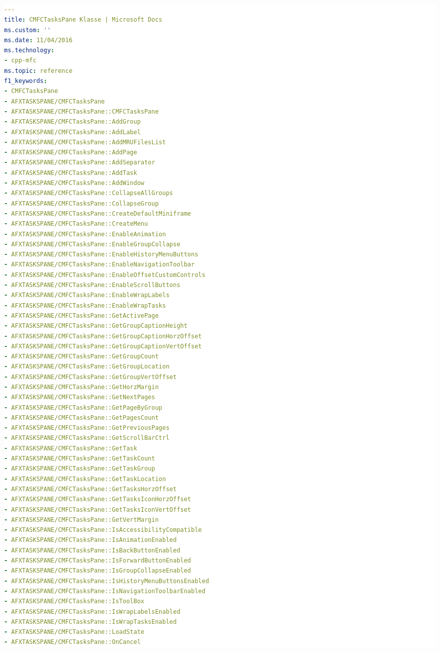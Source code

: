 ```yaml
---
title: CMFCTasksPane Klasse | Microsoft Docs
ms.custom: ''
ms.date: 11/04/2016
ms.technology:
- cpp-mfc
ms.topic: reference
f1_keywords:
- CMFCTasksPane
- AFXTASKSPANE/CMFCTasksPane
- AFXTASKSPANE/CMFCTasksPane::CMFCTasksPane
- AFXTASKSPANE/CMFCTasksPane::AddGroup
- AFXTASKSPANE/CMFCTasksPane::AddLabel
- AFXTASKSPANE/CMFCTasksPane::AddMRUFilesList
- AFXTASKSPANE/CMFCTasksPane::AddPage
- AFXTASKSPANE/CMFCTasksPane::AddSeparator
- AFXTASKSPANE/CMFCTasksPane::AddTask
- AFXTASKSPANE/CMFCTasksPane::AddWindow
- AFXTASKSPANE/CMFCTasksPane::CollapseAllGroups
- AFXTASKSPANE/CMFCTasksPane::CollapseGroup
- AFXTASKSPANE/CMFCTasksPane::CreateDefaultMiniframe
- AFXTASKSPANE/CMFCTasksPane::CreateMenu
- AFXTASKSPANE/CMFCTasksPane::EnableAnimation
- AFXTASKSPANE/CMFCTasksPane::EnableGroupCollapse
- AFXTASKSPANE/CMFCTasksPane::EnableHistoryMenuButtons
- AFXTASKSPANE/CMFCTasksPane::EnableNavigationToolbar
- AFXTASKSPANE/CMFCTasksPane::EnableOffsetCustomControls
- AFXTASKSPANE/CMFCTasksPane::EnableScrollButtons
- AFXTASKSPANE/CMFCTasksPane::EnableWrapLabels
- AFXTASKSPANE/CMFCTasksPane::EnableWrapTasks
- AFXTASKSPANE/CMFCTasksPane::GetActivePage
- AFXTASKSPANE/CMFCTasksPane::GetGroupCaptionHeight
- AFXTASKSPANE/CMFCTasksPane::GetGroupCaptionHorzOffset
- AFXTASKSPANE/CMFCTasksPane::GetGroupCaptionVertOffset
- AFXTASKSPANE/CMFCTasksPane::GetGroupCount
- AFXTASKSPANE/CMFCTasksPane::GetGroupLocation
- AFXTASKSPANE/CMFCTasksPane::GetGroupVertOffset
- AFXTASKSPANE/CMFCTasksPane::GetHorzMargin
- AFXTASKSPANE/CMFCTasksPane::GetNextPages
- AFXTASKSPANE/CMFCTasksPane::GetPageByGroup
- AFXTASKSPANE/CMFCTasksPane::GetPagesCount
- AFXTASKSPANE/CMFCTasksPane::GetPreviousPages
- AFXTASKSPANE/CMFCTasksPane::GetScrollBarCtrl
- AFXTASKSPANE/CMFCTasksPane::GetTask
- AFXTASKSPANE/CMFCTasksPane::GetTaskCount
- AFXTASKSPANE/CMFCTasksPane::GetTaskGroup
- AFXTASKSPANE/CMFCTasksPane::GetTaskLocation
- AFXTASKSPANE/CMFCTasksPane::GetTasksHorzOffset
- AFXTASKSPANE/CMFCTasksPane::GetTasksIconHorzOffset
- AFXTASKSPANE/CMFCTasksPane::GetTasksIconVertOffset
- AFXTASKSPANE/CMFCTasksPane::GetVertMargin
- AFXTASKSPANE/CMFCTasksPane::IsAccessibilityCompatible
- AFXTASKSPANE/CMFCTasksPane::IsAnimationEnabled
- AFXTASKSPANE/CMFCTasksPane::IsBackButtonEnabled
- AFXTASKSPANE/CMFCTasksPane::IsForwardButtonEnabled
- AFXTASKSPANE/CMFCTasksPane::IsGroupCollapseEnabled
- AFXTASKSPANE/CMFCTasksPane::IsHistoryMenuButtonsEnabled
- AFXTASKSPANE/CMFCTasksPane::IsNavigationToolbarEnabled
- AFXTASKSPANE/CMFCTasksPane::IsToolBox
- AFXTASKSPANE/CMFCTasksPane::IsWrapLabelsEnabled
- AFXTASKSPANE/CMFCTasksPane::IsWrapTasksEnabled
- AFXTASKSPANE/CMFCTasksPane::LoadState
- AFXTASKSPANE/CMFCTasksPane::OnCancel
```